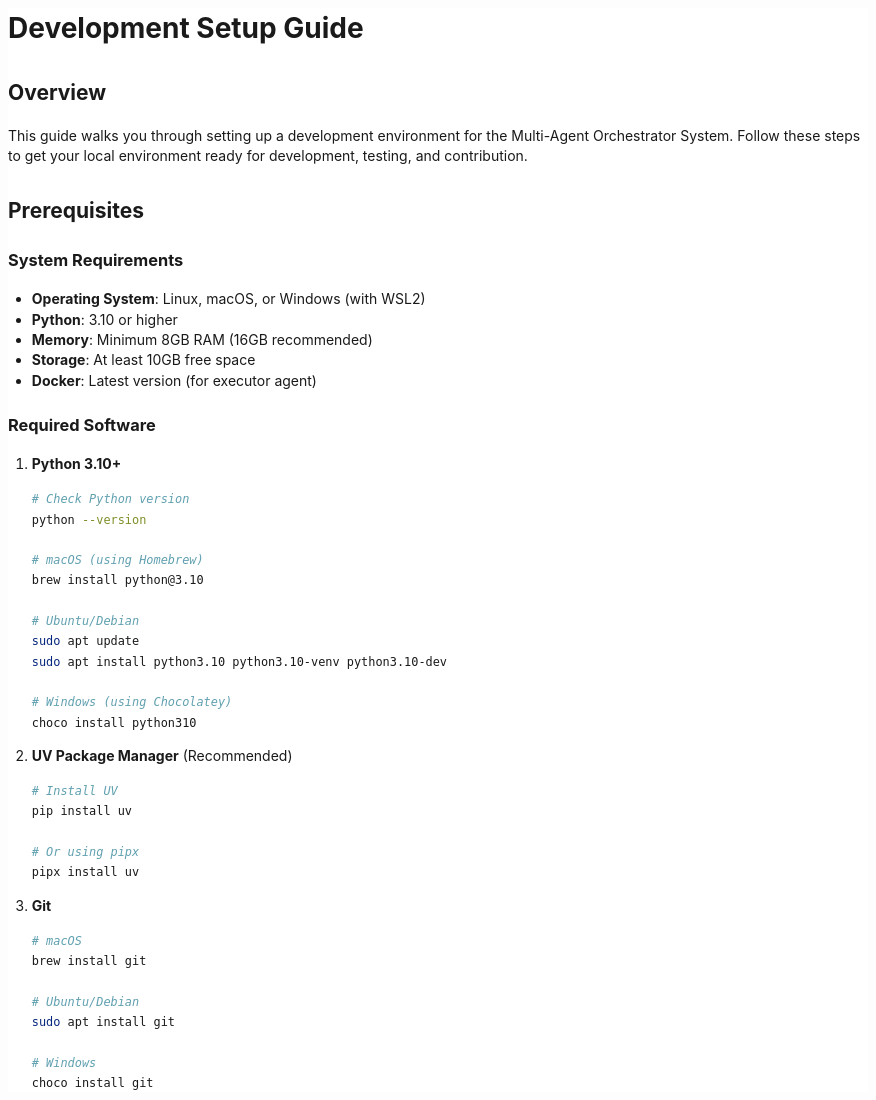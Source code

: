 # Development Setup Guide

## Overview

This guide walks you through setting up a development environment for the Multi-Agent Orchestrator System. Follow these steps to get your local environment ready for development, testing, and contribution.

## Prerequisites

### System Requirements

- **Operating System**: Linux, macOS, or Windows (with WSL2)
- **Python**: 3.10 or higher
- **Memory**: Minimum 8GB RAM (16GB recommended)
- **Storage**: At least 10GB free space
- **Docker**: Latest version (for executor agent)

### Required Software

1. **Python 3.10+**
   ```bash
   # Check Python version
   python --version
   
   # macOS (using Homebrew)
   brew install python@3.10
   
   # Ubuntu/Debian
   sudo apt update
   sudo apt install python3.10 python3.10-venv python3.10-dev
   
   # Windows (using Chocolatey)
   choco install python310
   ```

2. **UV Package Manager** (Recommended)
   ```bash
   # Install UV
   pip install uv
   
   # Or using pipx
   pipx install uv
   ```

3. **Git**
   ```bash
   # macOS
   brew install git
   
   # Ubuntu/Debian
   sudo apt install git
   
   # Windows
   choco install git
   ```
